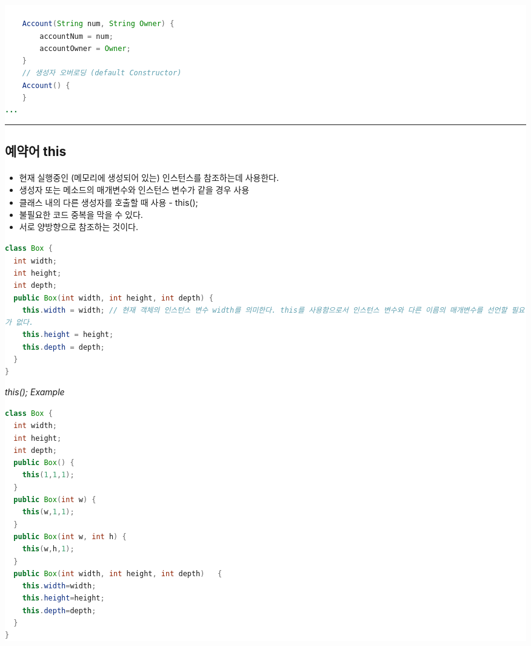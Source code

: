 ````java
	
	Account(String num, String Owner) {
		accountNum = num;
		accountOwner = Owner;
	}
	// 생성자 오버로딩 (default Constructor)
	Account() {
	}
...
````

---

## 예약어 this

* 현재 실행중인 (메모리에 생성되어 있는) 인스턴스를 참조하는데 사용한다.
* 생성자 또는 메소드의 매개변수와 인스턴스 변수가 같을 경우 사용
* 클래스 내의 다른 생성자를 호출할 때 사용 - this();
* 불필요한 코드 중복을 막을 수 있다.
* 서로 양방향으로 참조하는 것이다.

```java
class Box { 
  int width;
  int height;
  int depth;
  public Box(int width, int height, int depth) {
    this.width = width; // 현재 객체의 인스턴스 변수 width를 의미한다. this를 사용함으로서 인스턴스 변수와 다른 이름의 매개변수를 선언할 필요가 없다.
    this.height = height;
    this.depth = depth;
  }
} 
```

*this(); Example*

```java
class Box {
  int width;
  int height;
  int depth;
  public Box() {
    this(1,1,1);
  }
  public Box(int w) {  
    this(w,1,1);
  }
  public Box(int w, int h) {  
    this(w,h,1);
  }
  public Box(int width, int height, int depth)   {
    this.width=width;  
    this.height=height;
    this.depth=depth;
  }
}
```
